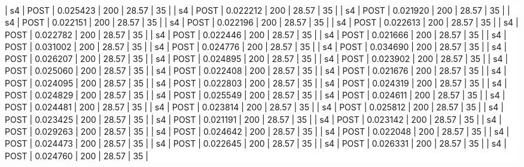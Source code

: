 | s4 | POST | 0.025423 | 200 | 28.57 | 35 |
| s4 | POST | 0.022212 | 200 | 28.57 | 35 |
| s4 | POST | 0.021920 | 200 | 28.57 | 35 |
| s4 | POST | 0.022151 | 200 | 28.57 | 35 |
| s4 | POST | 0.022196 | 200 | 28.57 | 35 |
| s4 | POST | 0.022613 | 200 | 28.57 | 35 |
| s4 | POST | 0.022782 | 200 | 28.57 | 35 |
| s4 | POST | 0.022446 | 200 | 28.57 | 35 |
| s4 | POST | 0.021666 | 200 | 28.57 | 35 |
| s4 | POST | 0.031002 | 200 | 28.57 | 35 |
| s4 | POST | 0.024776 | 200 | 28.57 | 35 |
| s4 | POST | 0.034690 | 200 | 28.57 | 35 |
| s4 | POST | 0.026207 | 200 | 28.57 | 35 |
| s4 | POST | 0.024895 | 200 | 28.57 | 35 |
| s4 | POST | 0.023902 | 200 | 28.57 | 35 |
| s4 | POST | 0.025060 | 200 | 28.57 | 35 |
| s4 | POST | 0.022408 | 200 | 28.57 | 35 |
| s4 | POST | 0.021676 | 200 | 28.57 | 35 |
| s4 | POST | 0.024095 | 200 | 28.57 | 35 |
| s4 | POST | 0.022803 | 200 | 28.57 | 35 |
| s4 | POST | 0.024319 | 200 | 28.57 | 35 |
| s4 | POST | 0.024829 | 200 | 28.57 | 35 |
| s4 | POST | 0.025549 | 200 | 28.57 | 35 |
| s4 | POST | 0.024611 | 200 | 28.57 | 35 |
| s4 | POST | 0.024481 | 200 | 28.57 | 35 |
| s4 | POST | 0.023814 | 200 | 28.57 | 35 |
| s4 | POST | 0.025812 | 200 | 28.57 | 35 |
| s4 | POST | 0.023425 | 200 | 28.57 | 35 |
| s4 | POST | 0.021191 | 200 | 28.57 | 35 |
| s4 | POST | 0.023142 | 200 | 28.57 | 35 |
| s4 | POST | 0.029263 | 200 | 28.57 | 35 |
| s4 | POST | 0.024642 | 200 | 28.57 | 35 |
| s4 | POST | 0.022048 | 200 | 28.57 | 35 |
| s4 | POST | 0.024473 | 200 | 28.57 | 35 |
| s4 | POST | 0.022645 | 200 | 28.57 | 35 |
| s4 | POST | 0.026331 | 200 | 28.57 | 35 |
| s4 | POST | 0.024760 | 200 | 28.57 | 35 |